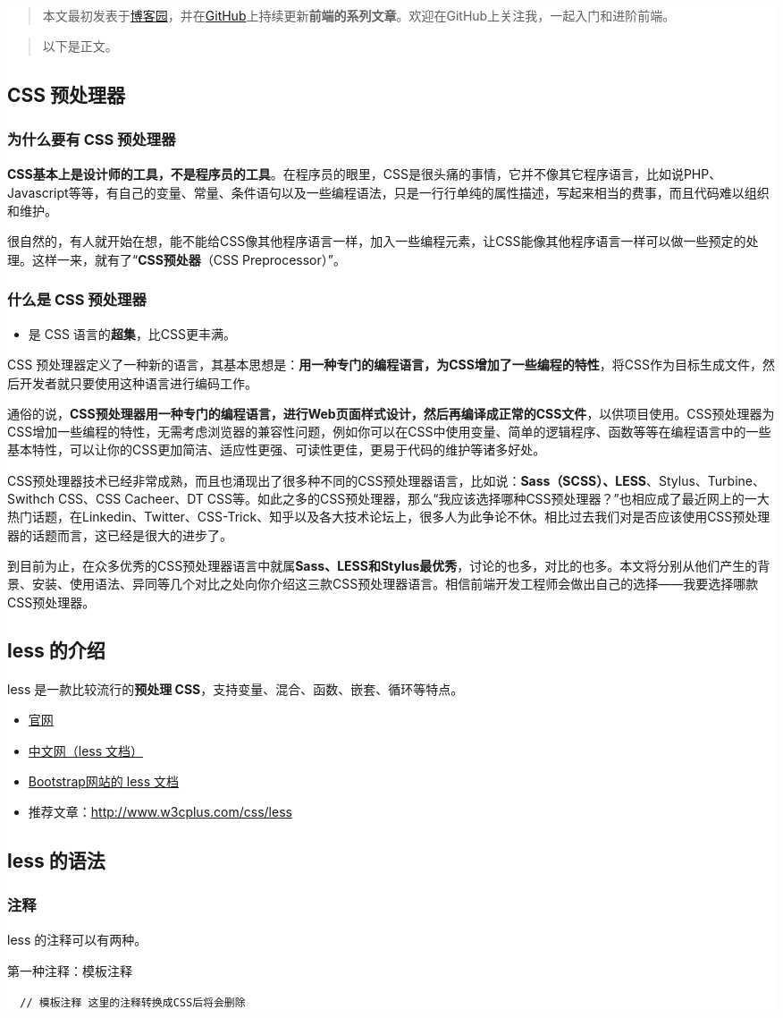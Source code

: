 

> 本文最初发表于[博客园](http://www.cnblogs.com/smyhvae/p/8476602.html)，并在[GitHub](https://github.com/qianguyihao/Web)上持续更新**前端的系列文章**。欢迎在GitHub上关注我，一起入门和进阶前端。

> 以下是正文。


## CSS 预处理器

### 为什么要有 CSS 预处理器

**CSS基本上是设计师的工具，不是程序员的工具**。在程序员的眼里，CSS是很头痛的事情，它并不像其它程序语言，比如说PHP、Javascript等等，有自己的变量、常量、条件语句以及一些编程语法，只是一行行单纯的属性描述，写起来相当的费事，而且代码难以组织和维护。

很自然的，有人就开始在想，能不能给CSS像其他程序语言一样，加入一些编程元素，让CSS能像其他程序语言一样可以做一些预定的处理。这样一来，就有了“**CSS预处器**（CSS Preprocessor）”。

### 什么是 CSS 预处理器

- 是 CSS 语言的**超集**，比CSS更丰满。

CSS 预处理器定义了一种新的语言，其基本思想是：**用一种专门的编程语言，为CSS增加了一些编程的特性**，将CSS作为目标生成文件，然后开发者就只要使用这种语言进行编码工作。

通俗的说，**CSS预处理器用一种专门的编程语言，进行Web页面样式设计，然后再编译成正常的CSS文件**，以供项目使用。CSS预处理器为CSS增加一些编程的特性，无需考虑浏览器的兼容性问题，例如你可以在CSS中使用变量、简单的逻辑程序、函数等等在编程语言中的一些基本特性，可以让你的CSS更加简洁、适应性更强、可读性更佳，更易于代码的维护等诸多好处。

CSS预处理器技术已经非常成熟，而且也涌现出了很多种不同的CSS预处理器语言，比如说：**Sass（SCSS）、LESS**、Stylus、Turbine、Swithch CSS、CSS Cacheer、DT CSS等。如此之多的CSS预处理器，那么“我应该选择哪种CSS预处理器？”也相应成了最近网上的一大热门话题，在Linkedin、Twitter、CSS-Trick、知乎以及各大技术论坛上，很多人为此争论不休。相比过去我们对是否应该使用CSS预处理器的话题而言，这已经是很大的进步了。

到目前为止，在众多优秀的CSS预处理器语言中就属**Sass、LESS和Stylus最优秀**，讨论的也多，对比的也多。本文将分别从他们产生的背景、安装、使用语法、异同等几个对比之处向你介绍这三款CSS预处理器语言。相信前端开发工程师会做出自己的选择——我要选择哪款CSS预处理器。


## less 的介绍

less 是一款比较流行的**预处理 CSS**，支持变量、混合、函数、嵌套、循环等特点。


- [官网](http://lesscss.org/)

-  [中文网（less 文档）](http://lesscss.cn/)

- [Bootstrap网站的 less 文档](https://less.bootcss.com/)

-  推荐文章：<http://www.w3cplus.com/css/less>

## less 的语法

### 注释

less 的注释可以有两种。


第一种注释：模板注释

```
  // 模板注释 这里的注释转换成CSS后将会删除
```
